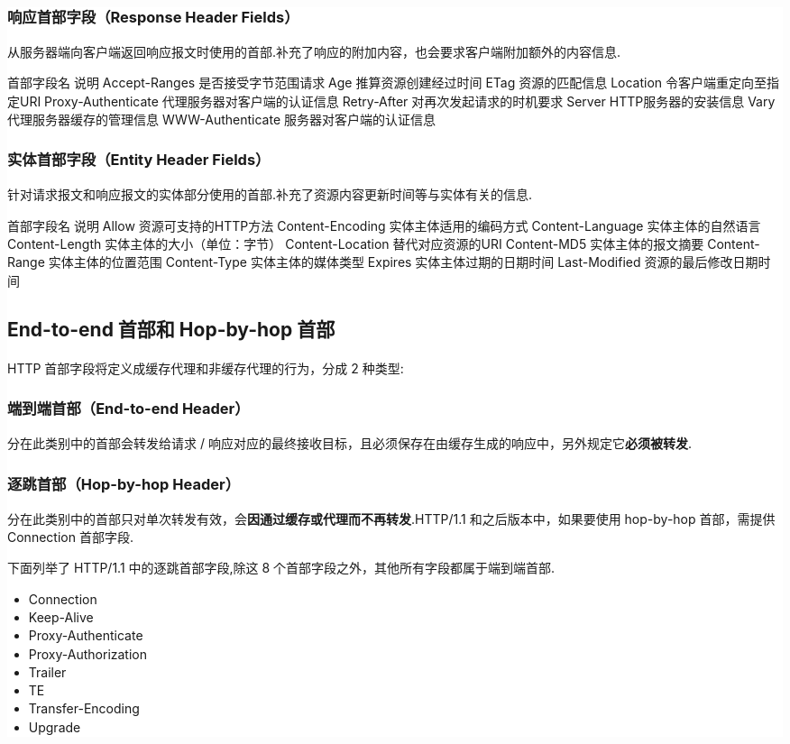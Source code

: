 ### 响应首部字段（Response Header Fields）

从服务器端向客户端返回响应报文时使用的首部.补充了响应的附加内容，也会要求客户端附加额外的内容信息.

首部字段名	说明
Accept-Ranges	是否接受字节范围请求
Age	推算资源创建经过时间
ETag	资源的匹配信息
Location	令客户端重定向至指定URI
Proxy-Authenticate	代理服务器对客户端的认证信息
Retry-After	对再次发起请求的时机要求
Server	HTTP服务器的安装信息
Vary	代理服务器缓存的管理信息
WWW-Authenticate	服务器对客户端的认证信息

### 实体首部字段（Entity Header Fields）

针对请求报文和响应报文的实体部分使用的首部.补充了资源内容更新时间等与实体有关的信息.

首部字段名	说明
Allow	资源可支持的HTTP方法
Content-Encoding	实体主体适用的编码方式
Content-Language	实体主体的自然语言
Content-Length	实体主体的大小（单位：字节）
Content-Location	替代对应资源的URI
Content-MD5	实体主体的报文摘要
Content-Range	实体主体的位置范围
Content-Type	实体主体的媒体类型
Expires	实体主体过期的日期时间
Last-Modified	资源的最后修改日期时间

## End-to-end 首部和 Hop-by-hop 首部

HTTP 首部字段将定义成缓存代理和非缓存代理的行为，分成 2 种类型:

### 端到端首部（End-to-end Header）

分在此类别中的首部会转发给请求 / 响应对应的最终接收目标，且必须保存在由缓存生成的响应中，另外规定它**必须被转发**.

### 逐跳首部（Hop-by-hop Header）

分在此类别中的首部只对单次转发有效，会**因通过缓存或代理而不再转发**.HTTP/1.1 和之后版本中，如果要使用 hop-by-hop 首部，需提供 Connection 首部字段.

下面列举了 HTTP/1.1 中的逐跳首部字段,除这 8 个首部字段之外，其他所有字段都属于端到端首部.

- Connection
- Keep-Alive
- Proxy-Authenticate
- Proxy-Authorization
- Trailer
- TE
- Transfer-Encoding
- Upgrade
